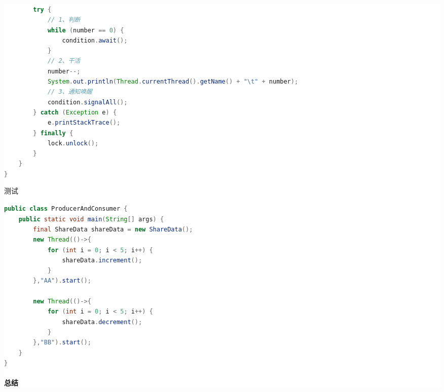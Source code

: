 ```java
        try {
            // 1、判断
            while (number == 0) {
                condition.await();
            }
            // 2、干活
            number--;
            System.out.println(Thread.currentThread().getName() + "\t" + number);
            // 3、通知唤醒
            condition.signalAll();
        } catch (Exception e) {
            e.printStackTrace();
        } finally {
            lock.unlock();
        }
    }
}
```

测试

```java
public class ProducerAndConsumer {
    public static void main(String[] args) {
        final ShareData shareData = new ShareData();
        new Thread(()->{
            for (int i = 0; i < 5; i++) {
                shareData.increment();
            }
        },"AA").start();

        new Thread(()->{
            for (int i = 0; i < 5; i++) {
                shareData.decrement();
            }
        },"BB").start();
    }
}
```

#### 总结

